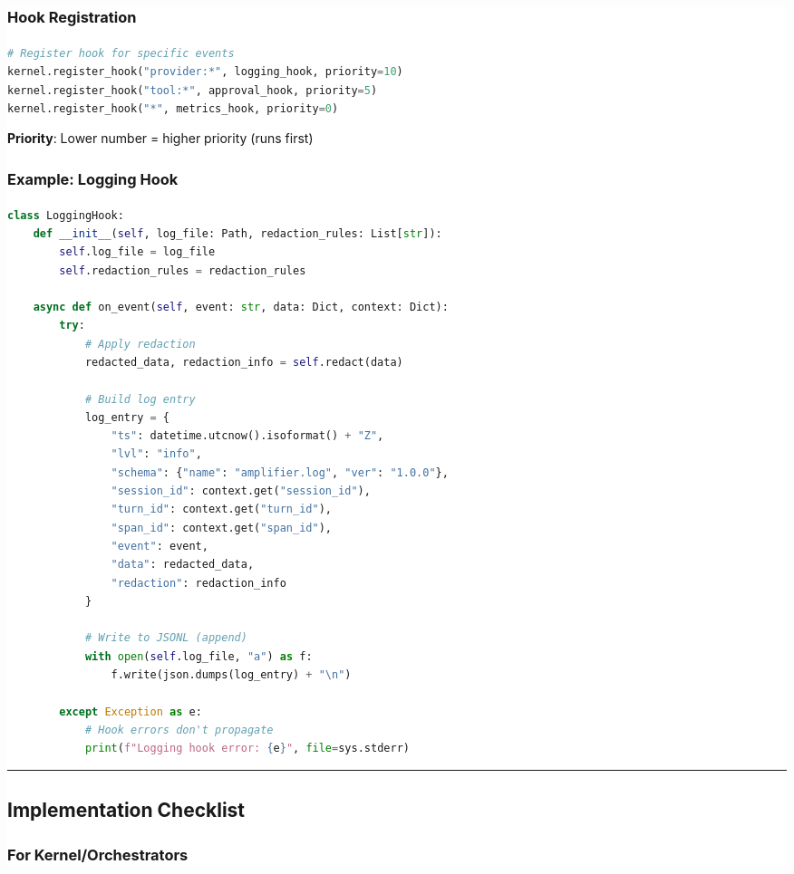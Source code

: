 ### Hook Registration

```python
# Register hook for specific events
kernel.register_hook("provider:*", logging_hook, priority=10)
kernel.register_hook("tool:*", approval_hook, priority=5)
kernel.register_hook("*", metrics_hook, priority=0)
```

**Priority**: Lower number = higher priority (runs first)

### Example: Logging Hook

```python
class LoggingHook:
    def __init__(self, log_file: Path, redaction_rules: List[str]):
        self.log_file = log_file
        self.redaction_rules = redaction_rules

    async def on_event(self, event: str, data: Dict, context: Dict):
        try:
            # Apply redaction
            redacted_data, redaction_info = self.redact(data)

            # Build log entry
            log_entry = {
                "ts": datetime.utcnow().isoformat() + "Z",
                "lvl": "info",
                "schema": {"name": "amplifier.log", "ver": "1.0.0"},
                "session_id": context.get("session_id"),
                "turn_id": context.get("turn_id"),
                "span_id": context.get("span_id"),
                "event": event,
                "data": redacted_data,
                "redaction": redaction_info
            }

            # Write to JSONL (append)
            with open(self.log_file, "a") as f:
                f.write(json.dumps(log_entry) + "\n")

        except Exception as e:
            # Hook errors don't propagate
            print(f"Logging hook error: {e}", file=sys.stderr)
```

---

## Implementation Checklist

### For Kernel/Orchestrators
